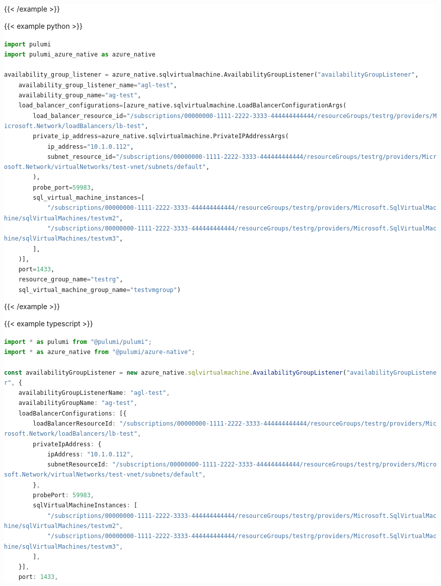 
{{< /example >}}


{{< example python >}}


```python
import pulumi
import pulumi_azure_native as azure_native

availability_group_listener = azure_native.sqlvirtualmachine.AvailabilityGroupListener("availabilityGroupListener",
    availability_group_listener_name="agl-test",
    availability_group_name="ag-test",
    load_balancer_configurations=[azure_native.sqlvirtualmachine.LoadBalancerConfigurationArgs(
        load_balancer_resource_id="/subscriptions/00000000-1111-2222-3333-444444444444/resourceGroups/testrg/providers/Microsoft.Network/loadBalancers/lb-test",
        private_ip_address=azure_native.sqlvirtualmachine.PrivateIPAddressArgs(
            ip_address="10.1.0.112",
            subnet_resource_id="/subscriptions/00000000-1111-2222-3333-444444444444/resourceGroups/testrg/providers/Microsoft.Network/virtualNetworks/test-vnet/subnets/default",
        ),
        probe_port=59983,
        sql_virtual_machine_instances=[
            "/subscriptions/00000000-1111-2222-3333-444444444444/resourceGroups/testrg/providers/Microsoft.SqlVirtualMachine/sqlVirtualMachines/testvm2",
            "/subscriptions/00000000-1111-2222-3333-444444444444/resourceGroups/testrg/providers/Microsoft.SqlVirtualMachine/sqlVirtualMachines/testvm3",
        ],
    )],
    port=1433,
    resource_group_name="testrg",
    sql_virtual_machine_group_name="testvmgroup")

```


{{< /example >}}


{{< example typescript >}}


```typescript
import * as pulumi from "@pulumi/pulumi";
import * as azure_native from "@pulumi/azure-native";

const availabilityGroupListener = new azure_native.sqlvirtualmachine.AvailabilityGroupListener("availabilityGroupListener", {
    availabilityGroupListenerName: "agl-test",
    availabilityGroupName: "ag-test",
    loadBalancerConfigurations: [{
        loadBalancerResourceId: "/subscriptions/00000000-1111-2222-3333-444444444444/resourceGroups/testrg/providers/Microsoft.Network/loadBalancers/lb-test",
        privateIpAddress: {
            ipAddress: "10.1.0.112",
            subnetResourceId: "/subscriptions/00000000-1111-2222-3333-444444444444/resourceGroups/testrg/providers/Microsoft.Network/virtualNetworks/test-vnet/subnets/default",
        },
        probePort: 59983,
        sqlVirtualMachineInstances: [
            "/subscriptions/00000000-1111-2222-3333-444444444444/resourceGroups/testrg/providers/Microsoft.SqlVirtualMachine/sqlVirtualMachines/testvm2",
            "/subscriptions/00000000-1111-2222-3333-444444444444/resourceGroups/testrg/providers/Microsoft.SqlVirtualMachine/sqlVirtualMachines/testvm3",
        ],
    }],
    port: 1433,
```